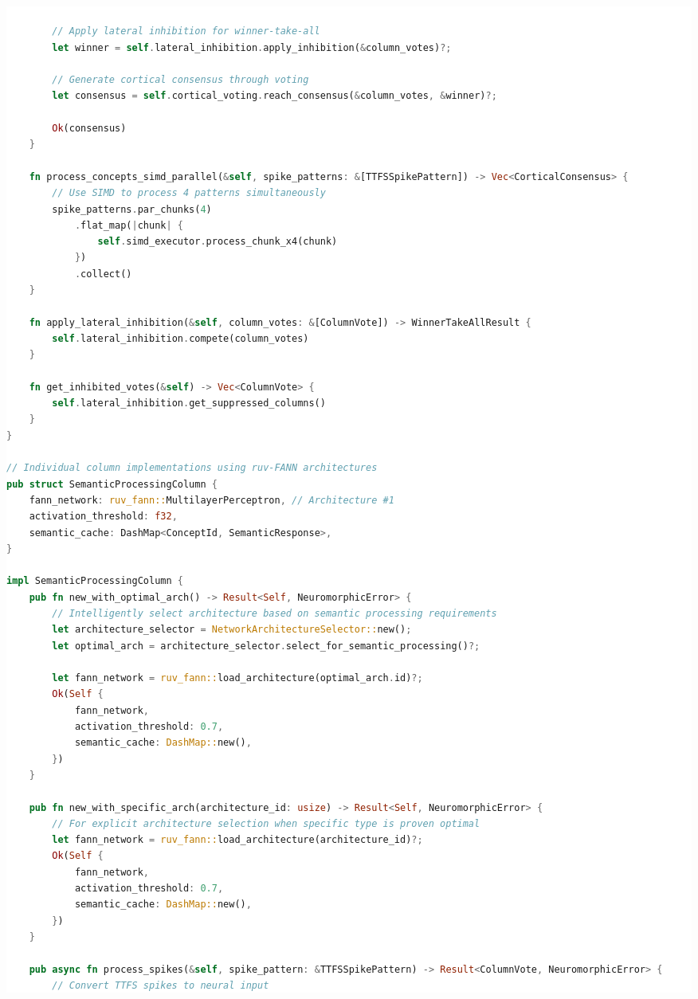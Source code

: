 ```rust
        
        // Apply lateral inhibition for winner-take-all
        let winner = self.lateral_inhibition.apply_inhibition(&column_votes)?;
        
        // Generate cortical consensus through voting
        let consensus = self.cortical_voting.reach_consensus(&column_votes, &winner)?;
        
        Ok(consensus)
    }
    
    fn process_concepts_simd_parallel(&self, spike_patterns: &[TTFSSpikePattern]) -> Vec<CorticalConsensus> {
        // Use SIMD to process 4 patterns simultaneously
        spike_patterns.par_chunks(4)
            .flat_map(|chunk| {
                self.simd_executor.process_chunk_x4(chunk)
            })
            .collect()
    }
    
    fn apply_lateral_inhibition(&self, column_votes: &[ColumnVote]) -> WinnerTakeAllResult {
        self.lateral_inhibition.compete(column_votes)
    }
    
    fn get_inhibited_votes(&self) -> Vec<ColumnVote> {
        self.lateral_inhibition.get_suppressed_columns()
    }
}

// Individual column implementations using ruv-FANN architectures
pub struct SemanticProcessingColumn {
    fann_network: ruv_fann::MultilayerPerceptron, // Architecture #1
    activation_threshold: f32,
    semantic_cache: DashMap<ConceptId, SemanticResponse>,
}

impl SemanticProcessingColumn {
    pub fn new_with_optimal_arch() -> Result<Self, NeuromorphicError> {
        // Intelligently select architecture based on semantic processing requirements
        let architecture_selector = NetworkArchitectureSelector::new();
        let optimal_arch = architecture_selector.select_for_semantic_processing()?;
        
        let fann_network = ruv_fann::load_architecture(optimal_arch.id)?;
        Ok(Self {
            fann_network,
            activation_threshold: 0.7,
            semantic_cache: DashMap::new(),
        })
    }
    
    pub fn new_with_specific_arch(architecture_id: usize) -> Result<Self, NeuromorphicError> {
        // For explicit architecture selection when specific type is proven optimal
        let fann_network = ruv_fann::load_architecture(architecture_id)?;
        Ok(Self {
            fann_network,
            activation_threshold: 0.7,
            semantic_cache: DashMap::new(),
        })
    }
    
    pub async fn process_spikes(&self, spike_pattern: &TTFSSpikePattern) -> Result<ColumnVote, NeuromorphicError> {
        // Convert TTFS spikes to neural input
```